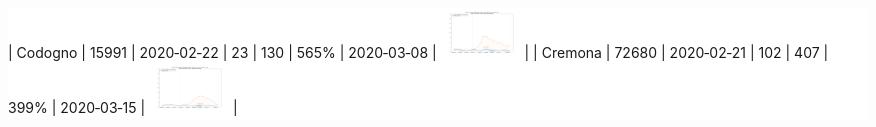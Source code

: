 | Codogno    |        15991 | 2020&#8209;02&#8209;22 |                   23 |                130 |          565% | 2020&#8209;03&#8209;08 |  <img src="figures/mortality-excess-codogno.png" alt="Excess mortality in Codogno" height="50px"/>  |
| Cremona    |        72680 | 2020&#8209;02&#8209;21 |                  102 |                407 |          399% | 2020&#8209;03&#8209;15 |  <img src="figures/mortality-excess-cremona.png" alt="Excess mortality in Cremona" height="50px"/>  |